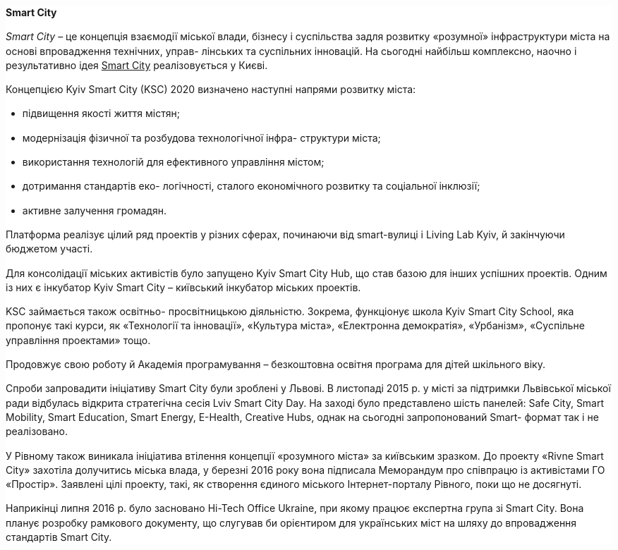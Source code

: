 **Smart City**

*Smart City* – це концепція взаємодії міської влади, бізнесу і суспільства задля
розвитку «розумної» інфраструктури міста на основі впровадження технічних,
управ- лінських та суспільних інновацій. На сьогодні найбільш комплексно, наочно
і результативно ідея [Smart City](https://www.kyivsmartcity.com/) реалізовується
у Києві.

Концепцією Kyiv Smart City (KSC) 2020 визначено наступні напрями розвитку міста:

-   підвищення якості життя містян;

-   модернізація фізичної та розбудова технологічної інфра- структури міста;

-   використання технологій для ефективного управління містом;

-   дотримання стандартів еко- логічності, сталого економічного розвитку та
    соціальної інклюзії;

-   активне залучення громадян.

Платформа реалізує цілий ряд проектів у різних сферах, починаючи від
smart-вулиці і Living Lab Kyiv, й закінчуючи бюджетом участі.

Для консолідації міських активістів було запущено Kyiv Smart City Hub, що став
базою для інших успішних проектів. Одним із них є інкубатор Kyiv Smart City –
київський інкубатор міських проектів.

KSC займається також освітньо- просвітницькою діяльністю. Зокрема, функціонує
школа Kyiv Smart City School, яка пропонує такі курси, як «Технології та
інновації», «Культура міста», «Електронна демократія», «Урбанізм», «Суспільне
управління проектами» тощо.

Продовжує свою роботу й Академія програмування – безкоштовна освітня програма
для дітей шкільного віку.

Спроби запровадити ініціативу Smart City були зроблені у Львові. В листопаді
2015 р. у місті за підтримки Львівської міської ради відбулась відкрита
стратегічна сесія Lviv Smart City Day. На заході було представлено шість
панелей: Safe City, Smart Mobility, Smart Education, Smart Energy, E-Health,
Creative Hubs, однак на сьогодні запропонований Smart- формат так і не
реалізовано.

У Рівному також виникала ініціатива втілення концепції «розумного міста» за
київським зразком. До проекту «Rivne Smart City» захотіла долучитись міська
влада, у березні 2016 року вона підписала Меморандум про співпрацю із
активістами ГО «Простір». Заявлені цілі проекту, такі, як створення єдиного
міського Інтернет-порталу Рівного, поки що не досягнуті.

Наприкінці липня 2016 р. було засновано Hi-Tech Office Ukraine, при якому працює
експертна група зі Smart City. Вона планує розробку рамкового документу, що
слугував би орієнтиром для українських міст на шляху до впровадження стандартів
Smart City.
